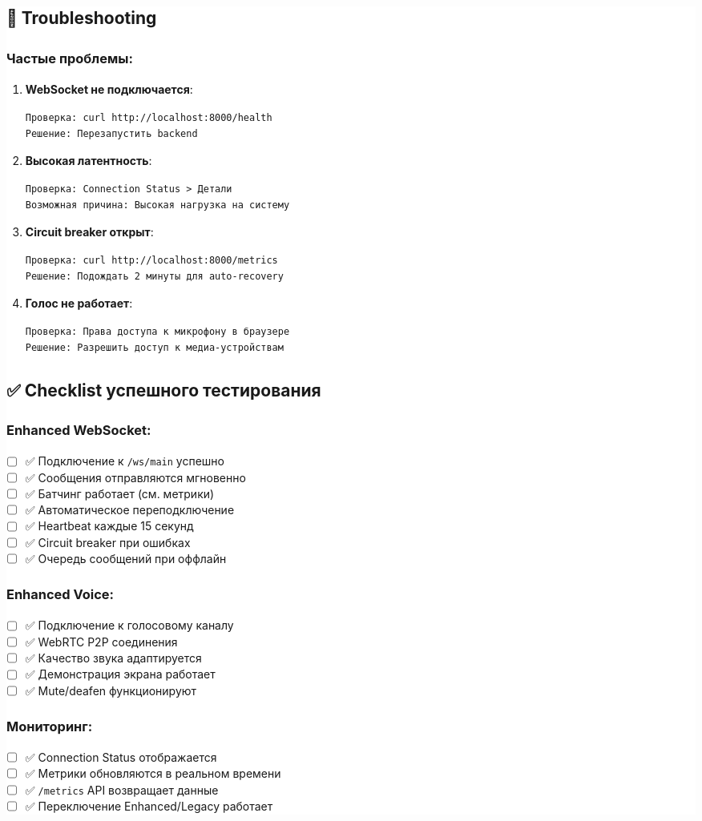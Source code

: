 ## 🐛 Troubleshooting

### Частые проблемы:

1. **WebSocket не подключается**:
   ```
   Проверка: curl http://localhost:8000/health
   Решение: Перезапустить backend
   ```

2. **Высокая латентность**:
   ```
   Проверка: Connection Status > Детали
   Возможная причина: Высокая нагрузка на систему
   ```

3. **Circuit breaker открыт**:
   ```
   Проверка: curl http://localhost:8000/metrics
   Решение: Подождать 2 минуты для auto-recovery
   ```

4. **Голос не работает**:
   ```
   Проверка: Права доступа к микрофону в браузере
   Решение: Разрешить доступ к медиа-устройствам
   ```

## ✅ Checklist успешного тестирования

### Enhanced WebSocket:
- [ ] ✅ Подключение к `/ws/main` успешно
- [ ] ✅ Сообщения отправляются мгновенно
- [ ] ✅ Батчинг работает (см. метрики)
- [ ] ✅ Автоматическое переподключение
- [ ] ✅ Heartbeat каждые 15 секунд
- [ ] ✅ Circuit breaker при ошибках
- [ ] ✅ Очередь сообщений при оффлайн

### Enhanced Voice:
- [ ] ✅ Подключение к голосовому каналу
- [ ] ✅ WebRTC P2P соединения
- [ ] ✅ Качество звука адаптируется
- [ ] ✅ Демонстрация экрана работает
- [ ] ✅ Mute/deafen функционируют

### Мониторинг:
- [ ] ✅ Connection Status отображается
- [ ] ✅ Метрики обновляются в реальном времени
- [ ] ✅ `/metrics` API возвращает данные
- [ ] ✅ Переключение Enhanced/Legacy работает
